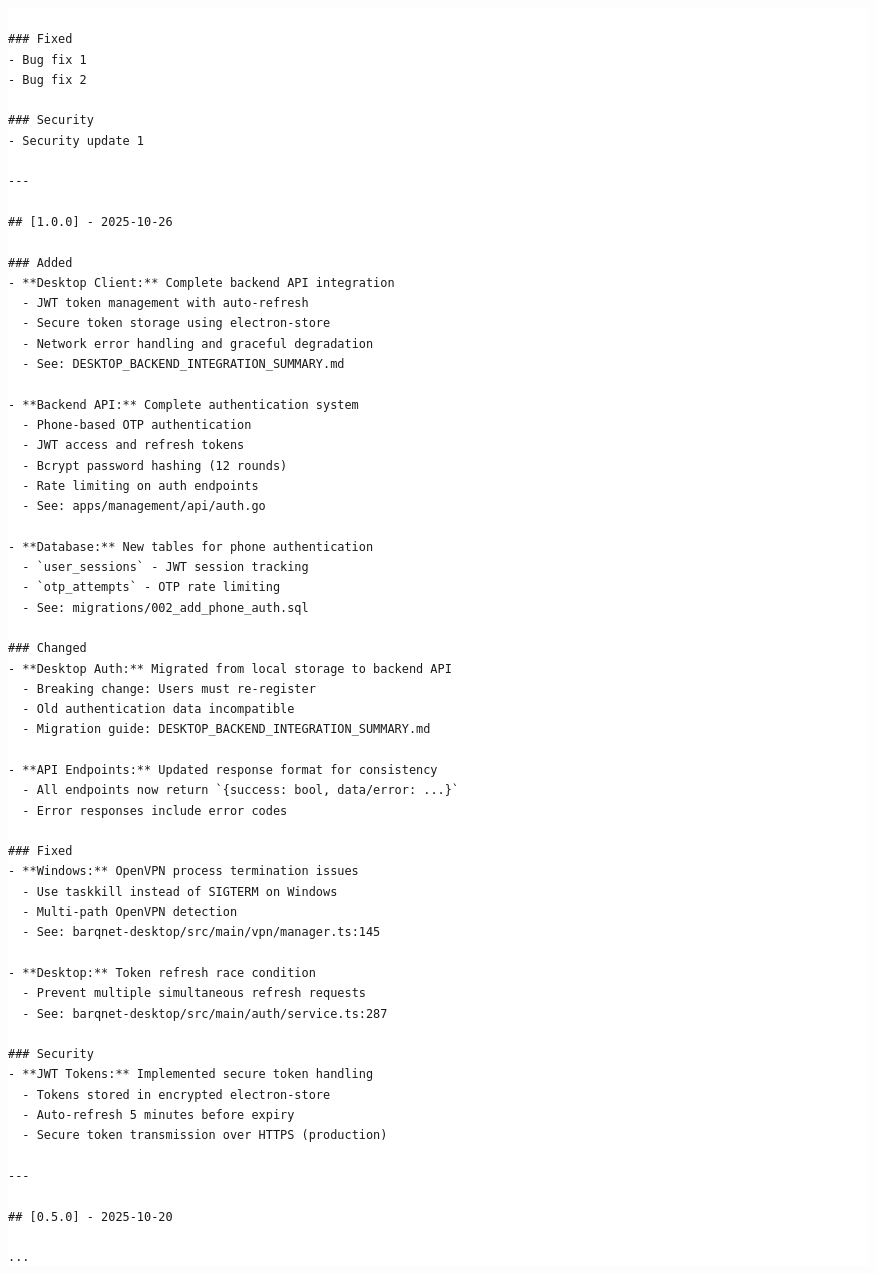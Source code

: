 ```

### Fixed
- Bug fix 1
- Bug fix 2

### Security
- Security update 1

---

## [1.0.0] - 2025-10-26

### Added
- **Desktop Client:** Complete backend API integration
  - JWT token management with auto-refresh
  - Secure token storage using electron-store
  - Network error handling and graceful degradation
  - See: DESKTOP_BACKEND_INTEGRATION_SUMMARY.md

- **Backend API:** Complete authentication system
  - Phone-based OTP authentication
  - JWT access and refresh tokens
  - Bcrypt password hashing (12 rounds)
  - Rate limiting on auth endpoints
  - See: apps/management/api/auth.go

- **Database:** New tables for phone authentication
  - `user_sessions` - JWT session tracking
  - `otp_attempts` - OTP rate limiting
  - See: migrations/002_add_phone_auth.sql

### Changed
- **Desktop Auth:** Migrated from local storage to backend API
  - Breaking change: Users must re-register
  - Old authentication data incompatible
  - Migration guide: DESKTOP_BACKEND_INTEGRATION_SUMMARY.md

- **API Endpoints:** Updated response format for consistency
  - All endpoints now return `{success: bool, data/error: ...}`
  - Error responses include error codes

### Fixed
- **Windows:** OpenVPN process termination issues
  - Use taskkill instead of SIGTERM on Windows
  - Multi-path OpenVPN detection
  - See: barqnet-desktop/src/main/vpn/manager.ts:145

- **Desktop:** Token refresh race condition
  - Prevent multiple simultaneous refresh requests
  - See: barqnet-desktop/src/main/auth/service.ts:287

### Security
- **JWT Tokens:** Implemented secure token handling
  - Tokens stored in encrypted electron-store
  - Auto-refresh 5 minutes before expiry
  - Secure token transmission over HTTPS (production)

---

## [0.5.0] - 2025-10-20

...

```

[Unreleased]: https://github.com/org/repo/compare/v1.0.0...HEAD
[1.0.0]: https://github.com/org/repo/compare/v0.5.0...v1.0.0
[0.5.0]: https://github.com/org/repo/releases/tag/v0.5.0